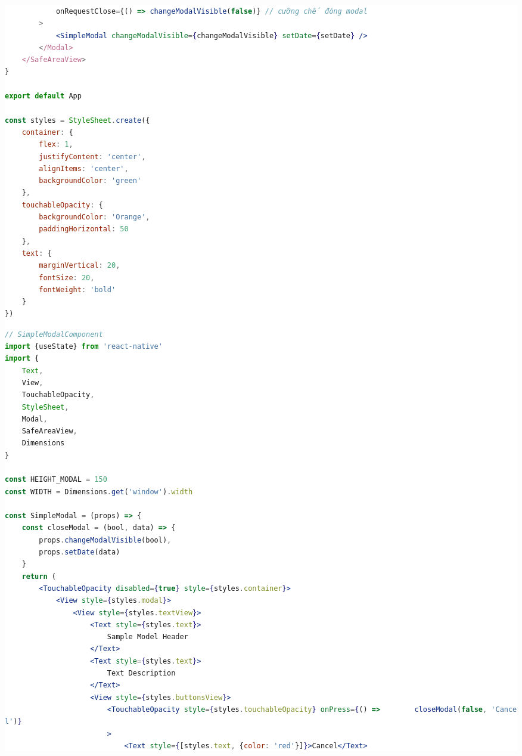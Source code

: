 ```jsx
            onRequestClose={() => changeModalVisible(false)} // cưỡng chế đóng modal
        >
            <SimpleModal changeModalVisible={changeModalVisible} setDate={setDate} />
        </Modal>
    </SafeAreaView>
}

export default App

const styles = StyleSheet.create({
    container: {
        flex: 1,
        justifyContent: 'center',
        alignItems: 'center',
        backgroundColor: 'green'
    },
    touchableOpacity: {
        backgroundColor: 'Orange',
        paddingHorizontal: 50
    },
    text: {
        marginVertical: 20,
        fontSize: 20,
        fontWeight: 'bold'
    }
})
```

```jsx
// SimpleModalComponent
import {useState} from 'react-native'
import {
    Text,
    View,
    TouchableOpacity,
    StyleSheet,
    Modal,
    SafeAreaView,
    Dimensions
}

const HEIGHT_MODAL = 150
const WIDTH = Dimensions.get('window').width

const SimpleModal = (props) => {
    const closeModal = (bool, data) => {
        props.changeModalVisible(bool),
        props.setDate(data)
    }
    return (
        <TouchableOpacity disabled={true} style={styles.container}>
            <View style={styles.modal}>
                <View style={styles.textView}>
                    <Text style={styles.text}>
                        Sample Model Header
                    </Text>
                    <Text style={styles.text}>
                        Text Description
                    </Text>
                    <View style={styles.buttonsView}>
                        <TouchableOpacity style={styles.touchableOpacity} onPress={() =>        closeModal(false, 'Cancel')}
                        >
                            <Text style={[styles.text, {color: 'red'}]}>Cancel</Text>
```